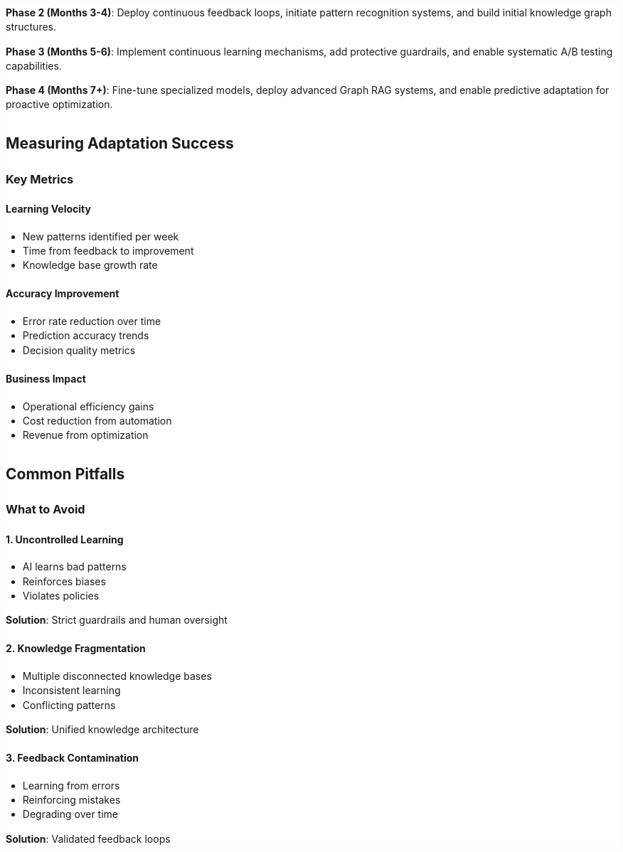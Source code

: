 **Phase 2 (Months 3-4)**: Deploy continuous feedback loops, initiate pattern recognition systems, and build initial knowledge graph structures.

**Phase 3 (Months 5-6)**: Implement continuous learning mechanisms, add protective guardrails, and enable systematic A/B testing capabilities.

**Phase 4 (Months 7+)**: Fine-tune specialized models, deploy advanced Graph RAG systems, and enable predictive adaptation for proactive optimization.

## Measuring Adaptation Success

### Key Metrics

#### **Learning Velocity**
- New patterns identified per week
- Time from feedback to improvement
- Knowledge base growth rate

#### **Accuracy Improvement**
- Error rate reduction over time
- Prediction accuracy trends
- Decision quality metrics

#### **Business Impact**
- Operational efficiency gains
- Cost reduction from automation
- Revenue from optimization

## Common Pitfalls

### What to Avoid

#### **1. Uncontrolled Learning**
- AI learns bad patterns
- Reinforces biases
- Violates policies

**Solution**: Strict guardrails and human oversight

#### **2. Knowledge Fragmentation**
- Multiple disconnected knowledge bases
- Inconsistent learning
- Conflicting patterns

**Solution**: Unified knowledge architecture

#### **3. Feedback Contamination**
- Learning from errors
- Reinforcing mistakes
- Degrading over time

**Solution**: Validated feedback loops
